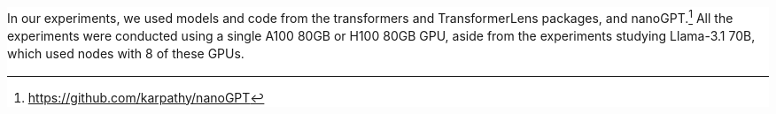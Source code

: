 In our experiments, we used models and code from the transformers and TransformerLens packages, and nanoGPT.[^10] All the experiments were conducted using a single A100 80GB or H100 80GB GPU, aside from the experiments studying Llama-3.1 70B, which used nodes with 8 of these GPUs.

[^1]: The average Jaccard similarity of the sets obtained for heads in GPT-2 xl is 0.01.

[^2]: We do not simply feed in $s$ as input to avoid potential biases from the attention sink phenomenon .

[^3]: Here the head outputs include the bias term of $W_V$, see §.

[^4]: This could be extended to suppression for better coverage.

[^5]: <https://www.kaggle.com/datasets/wheelercode/english-word-frequency-list>

[^6]: <https://storage.googleapis.com/books/ngrams/books/datasetsv3.html>

[^7]: <https://chatgpt.com/>

[^8]: Notably, we did not apply the first MLP when we analyzed heads from the models’ first layers (layer 0), since the first attention layer precedes the first MLP in the computation.

[^9]: In , $\hat{y}$ is viewed as the head’s final output.

[^10]: <https://github.com/karpathy/nanoGPT>
